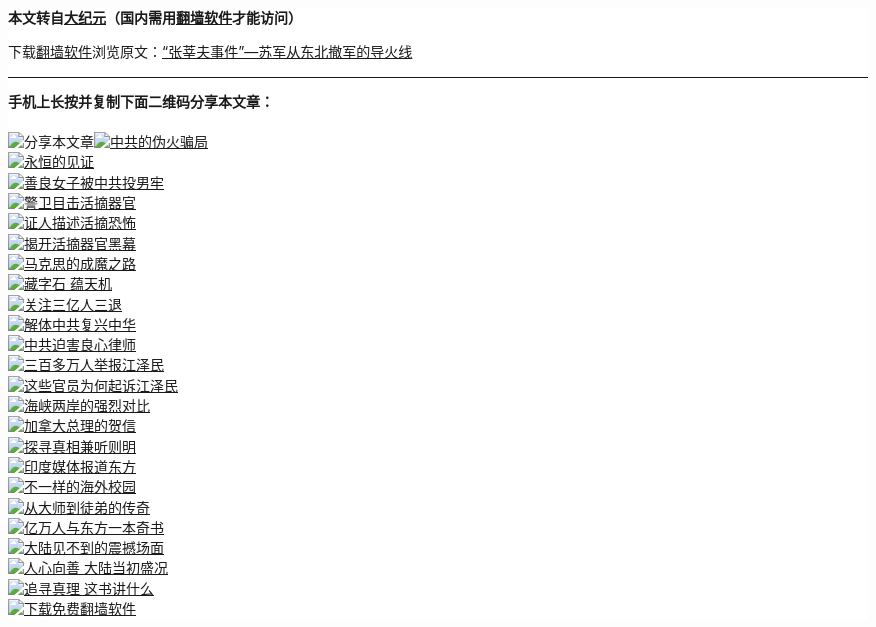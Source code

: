 
<strong>本文转自<a href="https://www.epochtimes.com">大纪元</a>（国内需用<a href="https://github.com/19920513/www/blob/master/README.md#8">翻墙软件</a>才能访问）</strong><p>下载<a href="https://github.com/19920513/www/blob/master/README.md#8">翻墙软件</a>浏览原文：<a href="https://www.epochtimes.com/gb/6/1/29/n1206401.htm">“张莘夫事件”&#8212;苏军从东北撤军的导火线</a></p><hr>

<strong>手机上长按并复制下面二维码分享本文章：</strong><br><br><img src="https://chart.apis.google.com/chart?cht=qr&chs=240x240&choe=UTF-8&chld=M|2&chl=https://github.com/19920513/djy/blob/master/gb/6/1/29/n1206401.md%231" title="分享本文章"></td><td VALIGN=TOP><a href="https://github.com/19920513/djy/blob/master/gb/16/1/21/n4622075.md?dfh#1" target="_blank"><img src="https://raw.githubusercontent.com/19920513/djy/master/gb/300/wei-f1.jpg" title="中共的伪火骗局"  alt="中共的伪火骗局"></a><br><a href="https://github.com/19920513/www/blob/master/README.md?dfh#9" target="_blank"><img src="https://raw.githubusercontent.com/19920513/djy/master/gb/300/yong-h.jpg" title="永恒的见证"  alt="永恒的见证"></a><br><a href="https://github.com/19920513/djy/blob/master/gb/13/9/29/n3974789.md?dfh#1" target="_blank"><img src="https://raw.githubusercontent.com/19920513/djy/master/gb/300/shang-lnz.jpg" title="善良女子被中共投男牢"  alt="善良女子被中共投男牢"></a><br><a href="https://github.com/19920513/djy/blob/master/gb/16/3/16/n4663449.md?dfh#1" target="_blank"><img src="https://raw.githubusercontent.com/19920513/djy/master/gb/300/huo-z3.jpg" title="警卫目击活摘器官"  alt="警卫目击活摘器官"></a><br><a href="https://github.com/19920513/djy/blob/master/gb/16/8/7/n8177641.md?dfh#1" target="_blank"><img src="https://raw.githubusercontent.com/19920513/djy/master/gb/300/huo-z4.jpg" title="证人描述活摘恐怖"  alt="证人描述活摘恐怖"></a><br><a href="https://github.com/19920513/djy/blob/master/gb/10/4/19/n2881569.md?dfh#1" target="_blank"><img src="https://raw.githubusercontent.com/19920513/djy/master/gb/300/huo-z1.jpg" title="揭开活摘器官黑幕"  alt="揭开活摘器官黑幕"></a><br><a href="https://github.com/19920513/djy/blob/master/gb/10/11/7/n3077476.md?dfh#1" target="_blank"><img src="https://raw.githubusercontent.com/19920513/djy/master/gb/300/ma-ks.jpg" title="马克思的成魔之路"  alt="马克思的成魔之路"></a><br><a href="https://github.com/19920513/djy/blob/master/gb/14/6/9/n4173977.md?dfh#1" target="_blank"><img src="https://raw.githubusercontent.com/19920513/djy/master/gb/300/chang-zs.jpg" title="藏字石 蕴天机"  alt="藏字石 蕴天机"></a><br><a href="https://github.com/19920513/djy/blob/master/gb/18/5/10/n10381511.md?dfh#1" target="_blank"><img src="https://raw.githubusercontent.com/19920513/djy/master/gb/300/st1.jpg" title="关注三亿人三退"  alt="关注三亿人三退"></a><br><a href="https://github.com/19920513/djy/blob/master/gb/18/3/21/n10237682.md?dfh#1" target="_blank"><img src="https://raw.githubusercontent.com/19920513/djy/master/gb/300/jie-t.jpg" title="解体中共复兴中华"  alt="解体中共复兴中华"></a><br><a href="https://github.com/19920513/djy/blob/master/gb/9/2/9/n2422991.md?dfh#1" target="_blank"><img src="https://raw.githubusercontent.com/19920513/djy/master/gb/300/gao-zs.jpg" title="中共迫害良心律师"  alt="中共迫害良心律师"></a><br><a href="https://github.com/19920513/djy/blob/master/gb/18/12/9/n10900044.md?dfh#1" target="_blank"><img src="https://raw.githubusercontent.com/19920513/djy/master/gb/300/sj1.jpg" title="三百多万人举报江泽民"  alt="三百多万人举报江泽民"></a><br><a href="https://github.com/19920513/djy/blob/master/gb/18/8/28/n10672014.md?dfh#1" target="_blank"><img src="https://raw.githubusercontent.com/19920513/djy/master/gb/300/sj2.jpg" title="这些官员为何起诉江泽民"  alt="这些官员为何起诉江泽民"></a><br><a href="https://github.com/19920513/djy/blob/master/gb/8/12/18/n2367165.md?dfh#1" target="_blank"><img src="https://raw.githubusercontent.com/19920513/djy/master/gb/300/liangan.jpg" title="海峡两岸的强烈对比"  alt="海峡两岸的强烈对比"></a><br><a href="https://github.com/19920513/djy/blob/master/gb/15/12/10/n4593139.md?dfh#1" target="_blank"><img src="https://raw.githubusercontent.com/19920513/djy/master/gb/300/jia-ndzl.jpg" title="加拿大总理的贺信"  alt="加拿大总理的贺信"></a><br><a href="https://github.com/19920513/djy/blob/master/gb/11/6/17/n3289382.md?dfh#1" target="_blank"><img src="https://raw.githubusercontent.com/19920513/djy/master/gb/300/xiao-wd.jpg" title="探寻真相兼听则明"  alt="探寻真相兼听则明"></a><br><a href="https://github.com/19920513/djy/blob/master/gb/18/10/27/n10812623.md?dfh#1" target="_blank"><img src="https://raw.githubusercontent.com/19920513/djy/master/gb/300/yindu.jpg" title="印度媒体报道东方"  alt="印度媒体报道东方"></a><br><a href="https://github.com/19920513/djy/blob/master/gb/18/6/9/n10469652.md?dfh#1" target="_blank"><img src="https://raw.githubusercontent.com/19920513/djy/master/gb/300/xie-j.jpg" title="不一样的海外校园"  alt="不一样的海外校园"></a><br><a href="https://github.com/19920513/djy/blob/master/gb/7/4/5/n1669415.md?dfh#1" target="_blank"><img src="https://raw.githubusercontent.com/19920513/djy/master/gb/300/li-up.jpg" title="从大师到徒弟的传奇"  alt="从大师到徒弟的传奇"></a><br><a href="https://github.com/19920513/djy/blob/master/gb/17/5/26/n9191512.md?dfh#1" target="_blank"><img src="https://raw.githubusercontent.com/19920513/djy/master/gb/300/zfl2.jpg" title="亿万人与东方一本奇书"  alt="亿万人与东方一本奇书"></a><br><a href="https://github.com/19920513/djy/blob/master/gb/13/11/27/n4020290.md?dfh#1" target="_blank"><img src="https://raw.githubusercontent.com/19920513/djy/master/gb/300/zhen-h.jpg" title="大陆见不到的震撼场面"  alt="大陆见不到的震撼场面"></a><br><a href="https://github.com/19920513/djy/blob/master/gb/15/7/17/n4482910.md?dfh#1" target="_blank"><img src="https://raw.githubusercontent.com/19920513/djy/master/gb/300/dalu-sk.jpg" title="人心向善 大陆当初盛况"  alt="人心向善 大陆当初盛况"></a><br><a href="https://github.com/19920513/djy/blob/master/gb/19/1/5/n10955468.md?dfh#1" target="_blank"><img src="https://raw.githubusercontent.com/19920513/djy/master/gb/300/zfl1.jpg" title="追寻真理 这书讲什么"  alt="追寻真理 这书讲什么"></a><br><a href="https://github.com/19920513/www/blob/master/README.md?dfh#1" target="_blank"><img src="https://raw.githubusercontent.com/19920513/djy/master/gb/300/fq1.jpg" title="下载免费翻墙软件"  alt="下载免费翻墙软件"></a><br></td></tr></table>
